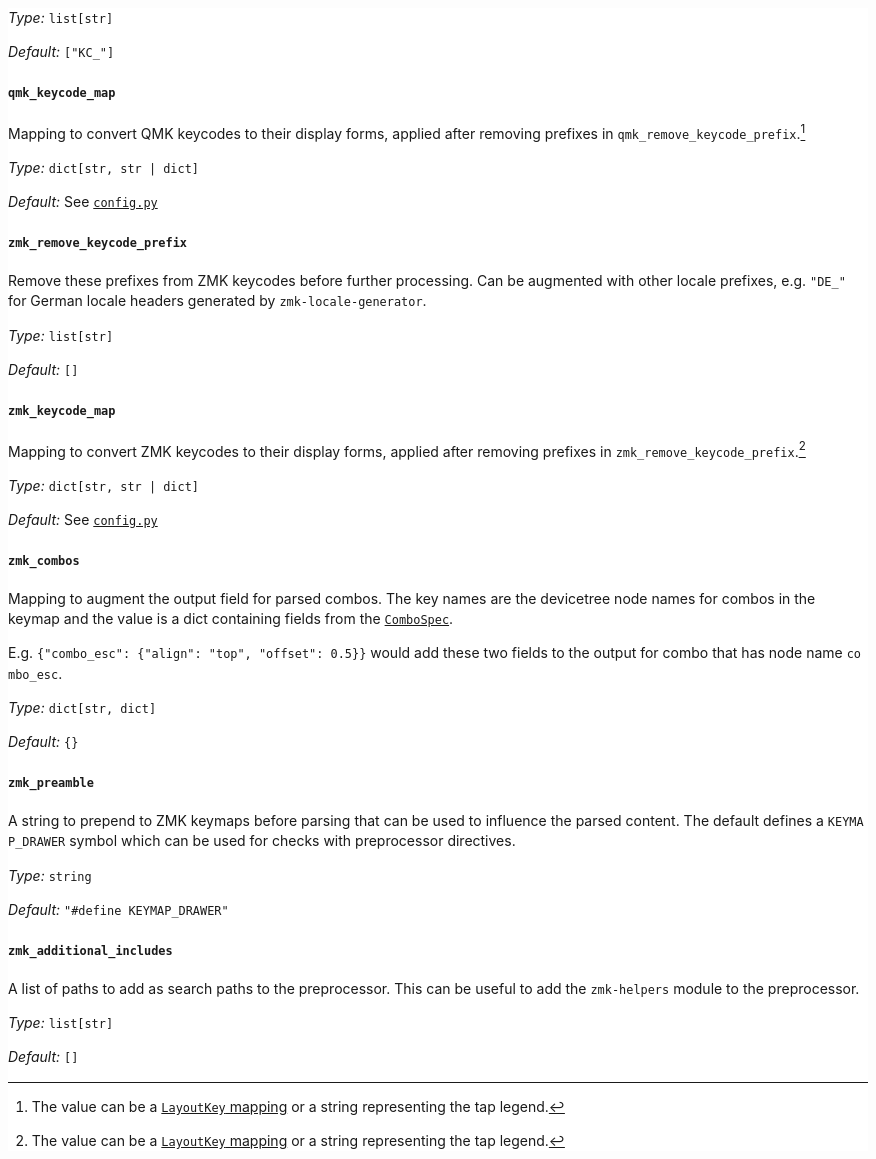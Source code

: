 _Type:_ `list[str]`

_Default:_ `["KC_"]`

#### `qmk_keycode_map`

Mapping to convert QMK keycodes to their display forms, applied after removing prefixes in `qmk_remove_keycode_prefix`.[^2]

_Type:_ `dict[str, str | dict]`

_Default:_ See [`config.py`](keymap_drawer/config.py)

#### `zmk_remove_keycode_prefix`

Remove these prefixes from ZMK keycodes before further processing.
Can be augmented with other locale prefixes, e.g. `"DE_"` for German locale headers generated by `zmk-locale-generator`.

_Type:_ `list[str]`

_Default:_ `[]`

#### `zmk_keycode_map`

Mapping to convert ZMK keycodes to their display forms, applied after removing prefixes in `zmk_remove_keycode_prefix`.[^2]

_Type:_ `dict[str, str | dict]`

_Default:_ See [`config.py`](keymap_drawer/config.py)

#### `zmk_combos`

Mapping to augment the output field for parsed combos. The key names are the devicetree node names for
combos in the keymap and the value is a dict containing fields from the [`ComboSpec`](KEYMAP_SPEC.md#combos).

E.g. `{"combo_esc": {"align": "top", "offset": 0.5}}` would add these two fields to the output for combo that has node name `combo_esc`.

_Type:_ `dict[str, dict]`

_Default:_ `{}`

#### `zmk_preamble`

A string to prepend to ZMK keymaps before parsing that can be used to influence the parsed content.
The default defines a `KEYMAP_DRAWER` symbol which can be used for checks with preprocessor directives.

_Type:_ `string`

_Default:_ `"#define KEYMAP_DRAWER"`

#### `zmk_additional_includes`

A list of paths to add as search paths to the preprocessor. This can be useful to add the `zmk-helpers` module to the preprocessor. 

_Type:_ `list[str]`

_Default:_ `[]`


[^1]: Excluded from `keymap dump-config` by default, can be modified by manually adding it to the config file.
[^2]: The value can be a [`LayoutKey` mapping](KEYMAP_SPEC.md#layers) or a string representing the tap legend.